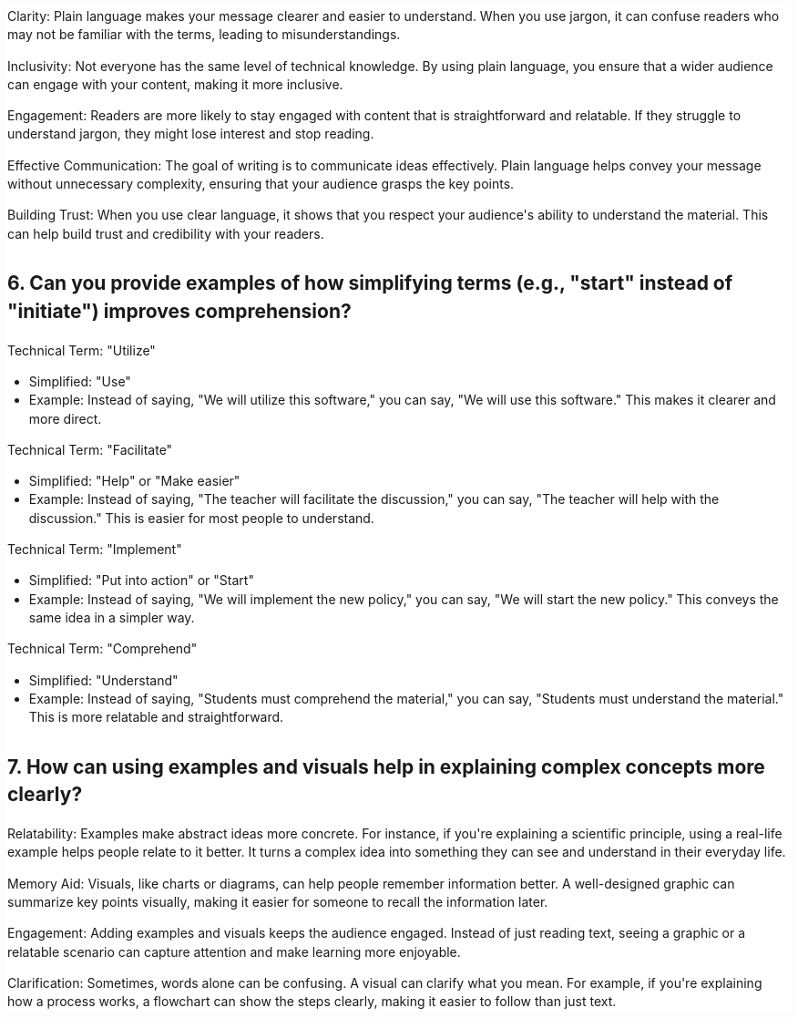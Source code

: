  Clarity: Plain language makes your message clearer and easier to understand. When you use jargon, it can confuse readers who may not be familiar with the terms, leading to misunderstandings.

 Inclusivity: Not everyone has the same level of technical knowledge. By using plain language, you ensure that a wider audience can engage with your content, making it more inclusive.

 Engagement: Readers are more likely to stay engaged with content that is straightforward and relatable. If they struggle to understand jargon, they might lose interest and stop reading.

 Effective Communication: The goal of writing is to communicate ideas effectively. Plain language helps convey your message without unnecessary complexity, ensuring that your audience grasps the key points.

 Building Trust: When you use clear language, it shows that you respect your audience's ability to understand the material. This can help build trust and credibility with your readers.

## 6. Can you provide examples of how simplifying terms (e.g., "start" instead of "initiate") improves comprehension?

 Technical Term: "Utilize"
   - Simplified: "Use"
   - Example: Instead of saying, "We will utilize this software," you can say, "We will use this software." This makes it clearer and more direct.

 Technical Term: "Facilitate"
   - Simplified: "Help" or "Make easier"
   - Example: Instead of saying, "The teacher will facilitate the discussion," you can say, "The teacher will help with the discussion." This is easier for most people to understand.

 Technical Term: "Implement"
   - Simplified: "Put into action" or "Start"
   - Example: Instead of saying, "We will implement the new policy," you can say, "We will start the new policy." This conveys the same idea in a simpler way.

 Technical Term: "Comprehend"
   - Simplified: "Understand"
   - Example: Instead of saying, "Students must comprehend the material," you can say, "Students must understand the material." This is more relatable and straightforward.

## 7. How can using examples and visuals help in explaining complex concepts more clearly?


 Relatability: Examples make abstract ideas more concrete. For instance, if you're explaining a scientific principle, using a real-life example helps people relate to it better. It turns a complex idea into something they can see and understand in their everyday life.

 Memory Aid: Visuals, like charts or diagrams, can help people remember information better. A well-designed graphic can summarize key points visually, making it easier for someone to recall the information later.

 Engagement: Adding examples and visuals keeps the audience engaged. Instead of just reading text, seeing a graphic or a relatable scenario can capture attention and make learning more enjoyable.

 Clarification: Sometimes, words alone can be confusing. A visual can clarify what you mean. For example, if you're explaining how a process works, a flowchart can show the steps clearly, making it easier to follow than just text.

